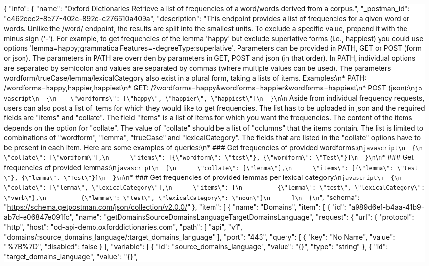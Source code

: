 {
  "info": {
    "name": "Oxford Dictionaries Retrieve a list of frequencies of a word/words derived from a corpus.",
    "_postman_id": "c462cec2-8e77-402c-892c-c276610a409a",
    "description": "This endpoint provides a list of frequencies for a given word or words. Unlike the /word/ endpoint, the results are split into the smallest units.   To exclude a specific value, prepend it with the minus sign ('-'). For example, to get frequencies of the lemma 'happy' but exclude superlative forms (i.e., happiest) you could use options 'lemma=happy;grammaticalFeatures=-degreeType:superlative'.   Parameters can be provided in PATH, GET or POST (form or json). The parameters in PATH are overriden by parameters in GET, POST and json (in that order). In PATH, individual options are separated by semicolon and values are separated by commas (where multiple values can be used).   The parameters wordform/trueCase/lemma/lexicalCategory also exist in a plural form, taking a lists of items. Examples:\n* PATH: /wordforms=happy,happier,happiest\n* GET: /?wordforms=happy&wordforms=happier&wordforms=happiest\n* POST (json):\n```javascript\n  {\n    \"wordforms\": [\"happy\", \"happier\", \"happiest\"]\n  }\n```\n Aside from individual frequency requests, users can also post a list of items for which they would like to get frequencies. The list has to be uploaded in json and the required fields are \"items\" and \"collate\".   The field \"items\" is a list of items for which you want the frequencies. The content of the items depends on the option for \"collate\". The value of \"collate\" should be a list of \"columns\" that the items contain. The list is limited to combinations of \"wordform\", \"lemma\", \"trueCase\" and \"lexicalCategory\". The fields that are listed in the \"collate\" options have to be present in each item. Here are some examples of queries:\n* ### Get frequencies of provided wordforms:\n```javascript\n  {\n      \"collate\": [\"wordform\"],\n      \"items\": [{\"wordform\": \"test\"}, {\"wordform\": \"Test\"}]\n  }\n```\n* ### Get frequencies of provided lemmas:\n```javascript\n  {\n      \"collate\": [\"lemma\"],\n      \"items\": [{\"lemma\": \"test\"}, {\"lemma\": \"Test\"}]\n  }\n```\n* ### Get frequencies of provided lemmas per lexical category:\n```javascript\n  {\n      \"collate\": [\"lemma\", \"lexicalCategory\"],\n      \"items\": [\n          {\"lemma\": \"test\", \"lexicalCategory\": \"verb\"},\n          {\"lemma\": \"test\", \"lexicalCategory\": \"noun\"}\n      ]\n  }\n```",
    "schema": "https://schema.getpostman.com/json/collection/v2.0.0/"
  },
  "item": [
    {
      "name": "Domains",
      "item": [
        {
          "id": "a989d6e1-b4aa-41b9-ab7d-e06847e091fc",
          "name": "getDomainsSourceDomainsLanguageTargetDomainsLanguage",
          "request": {
            "url": {
              "protocol": "http",
              "host": "od-api-demo.oxforddictionaries.com",
              "path": [
                "api",
                "v1",
                "domains/:source_domains_language/:target_domains_language"
              ],
              "port": "443",
              "query": [
                {
                  "key": "No Name",
                  "value": "%7B%7D",
                  "disabled": false
                }
              ],
              "variable": [
                {
                  "id": "source_domains_language",
                  "value": "{}",
                  "type": "string"
                },
                {
                  "id": "target_domains_language",
                  "value": "{}",